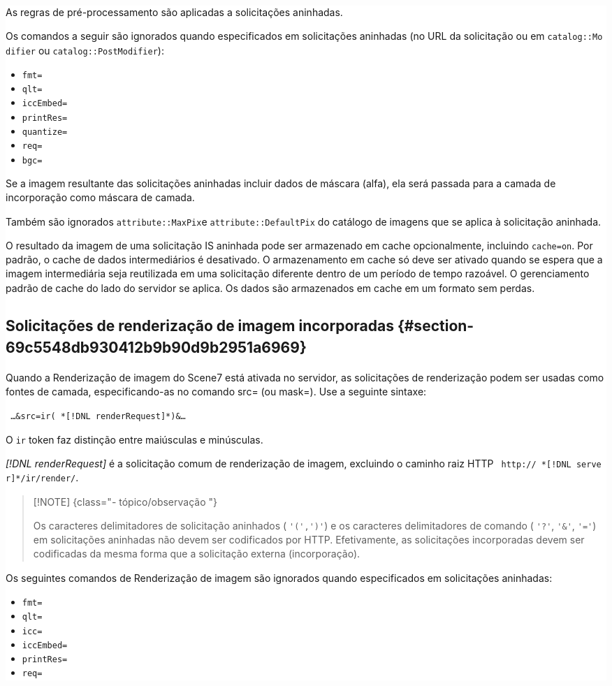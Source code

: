 As regras de pré-processamento são aplicadas a solicitações aninhadas.

Os comandos a seguir são ignorados quando especificados em solicitações aninhadas (no URL da solicitação ou em `catalog::Modifier` ou `catalog::PostModifier`):

* `fmt=`
* `qlt=`
* `iccEmbed=`
* `printRes=`
* `quantize=`
* `req=`
* `bgc=`

Se a imagem resultante das solicitações aninhadas incluir dados de máscara (alfa), ela será passada para a camada de incorporação como máscara de camada.

Também são ignorados `attribute::MaxPix`e `attribute::DefaultPix` do catálogo de imagens que se aplica à solicitação aninhada.

O resultado da imagem de uma solicitação IS aninhada pode ser armazenado em cache opcionalmente, incluindo `cache=on`. Por padrão, o cache de dados intermediários é desativado. O armazenamento em cache só deve ser ativado quando se espera que a imagem intermediária seja reutilizada em uma solicitação diferente dentro de um período de tempo razoável. O gerenciamento padrão de cache do lado do servidor se aplica. Os dados são armazenados em cache em um formato sem perdas.

## Solicitações de renderização de imagem incorporadas {#section-69c5548db930412b9b90d9b2951a6969}

Quando a Renderização de imagem do Scene7 está ativada no servidor, as solicitações de renderização podem ser usadas como fontes de camada, especificando-as no comando src= (ou mask=). Use a seguinte sintaxe:

` …&src=ir( *[!DNL renderRequest]*)&…`

O `ir` token faz distinção entre maiúsculas e minúsculas.

*[!DNL renderRequest]* é a solicitação comum de renderização de imagem, excluindo o caminho raiz HTTP ` http:// *[!DNL server]*/ir/render/`.

>[!NOTE] {class=&quot;- tópico/observação &quot;}
>
>Os caracteres delimitadores de solicitação aninhados ( `'(',')'`) e os caracteres delimitadores de comando ( `'?'`, `'&'`, `'='`) em solicitações aninhadas não devem ser codificados por HTTP. Efetivamente, as solicitações incorporadas devem ser codificadas da mesma forma que a solicitação externa (incorporação).

Os seguintes comandos de Renderização de imagem são ignorados quando especificados em solicitações aninhadas:

* `fmt=`
* `qlt=`
* `icc=`
* `iccEmbed=`
* `printRes=`
* `req=`
